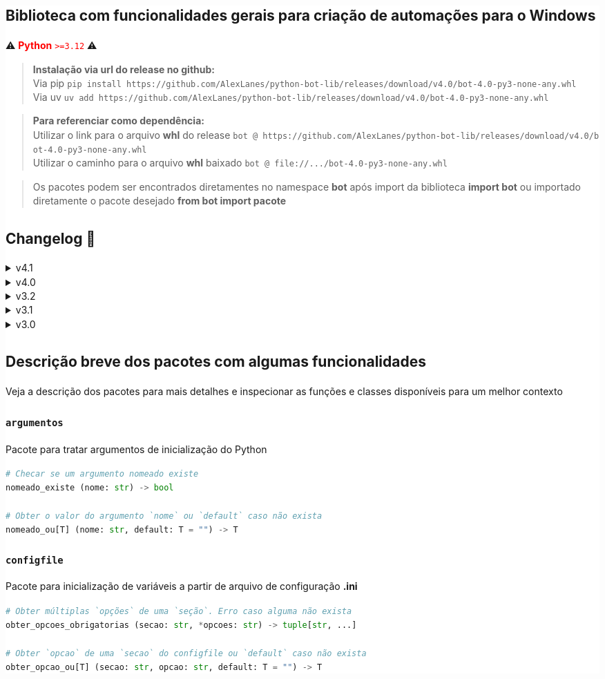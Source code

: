 ## Biblioteca com funcionalidades gerais para criação de automações para o Windows

⚠️ <span style="color: red;"><strong>Python</strong> <code>&gt;=3.12</code></span> ⚠️

> **Instalação via url do release no github:**  
Via pip `pip install https://github.com/AlexLanes/python-bot-lib/releases/download/v4.0/bot-4.0-py3-none-any.whl`  
Via uv `uv add https://github.com/AlexLanes/python-bot-lib/releases/download/v4.0/bot-4.0-py3-none-any.whl`

> **Para referenciar como dependência:**  
Utilizar o link para o arquivo **whl** do release `bot @ https://github.com/AlexLanes/python-bot-lib/releases/download/v4.0/bot-4.0-py3-none-any.whl`  
Utilizar o caminho para o arquivo **whl** baixado `bot @ file://.../bot-4.0-py3-none-any.whl`

> Os pacotes podem ser encontrados diretamentes no namespace **bot** após import da biblioteca **import bot** ou importado diretamente o pacote desejado **from bot import pacote**


## Changelog 🔧

<details><summary>v4.1</summary></details>
<details><summary>v4.0</summary></details>
<details><summary>v3.2</summary></details>
<details><summary>v3.1</summary></details>
<details><summary>v3.0</summary></details>


## Descrição breve dos pacotes com algumas funcionalidades
Veja a descrição dos pacotes para mais detalhes e inspecionar as funções e classes disponíveis para um melhor contexto

### `argumentos`
Pacote para tratar argumentos de inicialização do Python
```python
# Checar se um argumento nomeado existe
nomeado_existe (nome: str) -> bool

# Obter o valor do argumento `nome` ou `default` caso não exista
nomeado_ou[T] (nome: str, default: T = "") -> T
```

### `configfile`
Pacote para inicialização de variáveis a partir de arquivo de configuração **.ini**
```python
# Obter múltiplas `opções` de uma `seção`. Erro caso alguma não exista
obter_opcoes_obrigatorias (secao: str, *opcoes: str) -> tuple[str, ...]

# Obter `opcao` de uma `secao` do configfile ou `default` caso não exista
obter_opcao_ou[T] (secao: str, opcao: str, default: T = "") -> T
```
